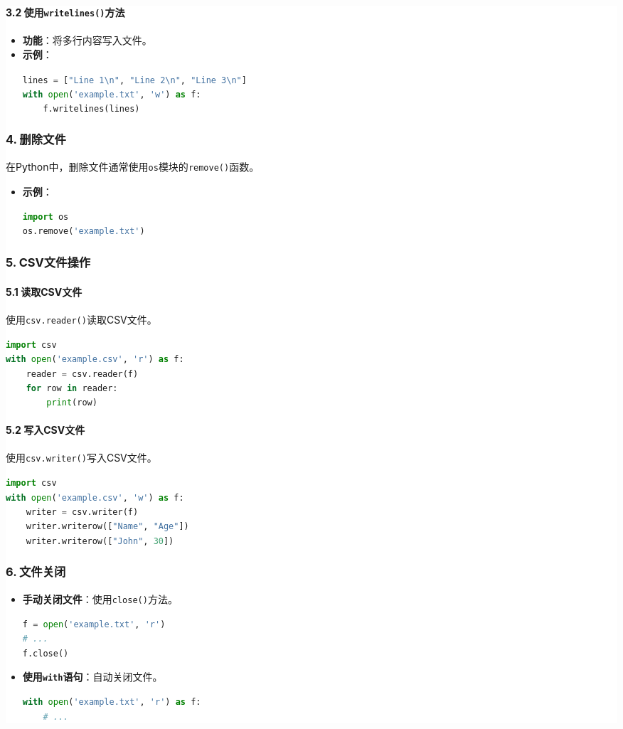#### 3.2 使用`writelines()`方法

- **功能**：将多行内容写入文件。
- **示例**：
  ```python
  lines = ["Line 1\n", "Line 2\n", "Line 3\n"]
  with open('example.txt', 'w') as f:
      f.writelines(lines)
  ```

### 4. 删除文件

在Python中，删除文件通常使用`os`模块的`remove()`函数。

- **示例**：
  ```python
  import os
  os.remove('example.txt')
  ```

### 5. CSV文件操作

#### 5.1 读取CSV文件

使用`csv.reader()`读取CSV文件。

```python
import csv
with open('example.csv', 'r') as f:
    reader = csv.reader(f)
    for row in reader:
        print(row)
```

#### 5.2 写入CSV文件

使用`csv.writer()`写入CSV文件。

```python
import csv
with open('example.csv', 'w') as f:
    writer = csv.writer(f)
    writer.writerow(["Name", "Age"])
    writer.writerow(["John", 30])
```

### 6. 文件关闭

- **手动关闭文件**：使用`close()`方法。
  ```python
  f = open('example.txt', 'r')
  # ...
  f.close()
  ```

- **使用`with`语句**：自动关闭文件。
  ```python
  with open('example.txt', 'r') as f:
      # ...
  ```

